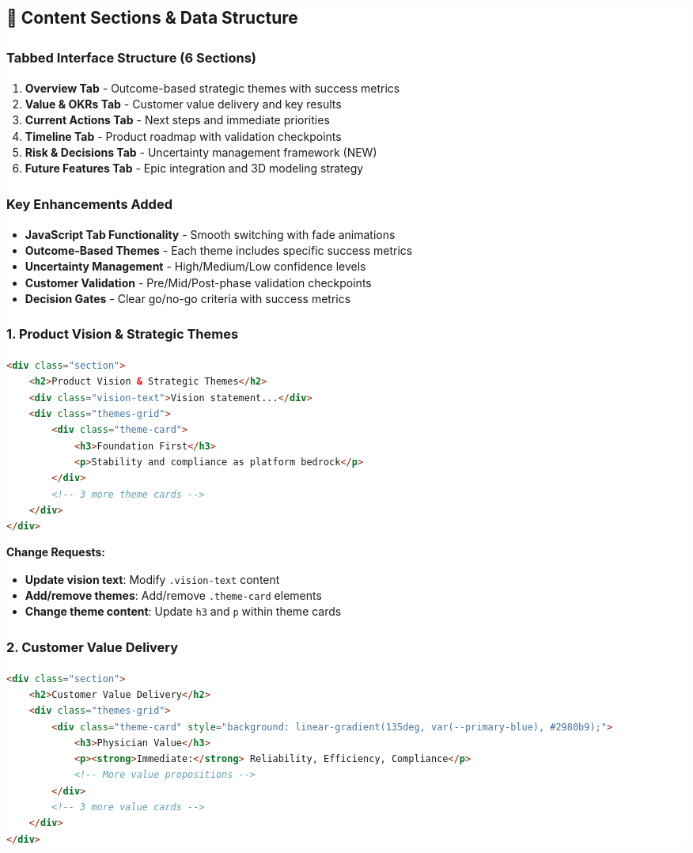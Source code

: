 
## 🎯 **Content Sections & Data Structure**

### **Tabbed Interface Structure (6 Sections)**
1. **Overview Tab** - Outcome-based strategic themes with success metrics
2. **Value & OKRs Tab** - Customer value delivery and key results  
3. **Current Actions Tab** - Next steps and immediate priorities
4. **Timeline Tab** - Product roadmap with validation checkpoints
5. **Risk & Decisions Tab** - Uncertainty management framework (NEW)
6. **Future Features Tab** - Epic integration and 3D modeling strategy

### **Key Enhancements Added**
- **JavaScript Tab Functionality** - Smooth switching with fade animations
- **Outcome-Based Themes** - Each theme includes specific success metrics
- **Uncertainty Management** - High/Medium/Low confidence levels
- **Customer Validation** - Pre/Mid/Post-phase validation checkpoints
- **Decision Gates** - Clear go/no-go criteria with success metrics

### **1. Product Vision & Strategic Themes**
```html
<div class="section">
    <h2>Product Vision & Strategic Themes</h2>
    <div class="vision-text">Vision statement...</div>
    <div class="themes-grid">
        <div class="theme-card">
            <h3>Foundation First</h3>
            <p>Stability and compliance as platform bedrock</p>
        </div>
        <!-- 3 more theme cards -->
    </div>
</div>
```

**Change Requests:**
- **Update vision text**: Modify `.vision-text` content
- **Add/remove themes**: Add/remove `.theme-card` elements
- **Change theme content**: Update `h3` and `p` within theme cards

### **2. Customer Value Delivery**
```html
<div class="section">
    <h2>Customer Value Delivery</h2>
    <div class="themes-grid">
        <div class="theme-card" style="background: linear-gradient(135deg, var(--primary-blue), #2980b9);">
            <h3>Physician Value</h3>
            <p><strong>Immediate:</strong> Reliability, Efficiency, Compliance</p>
            <!-- More value propositions -->
        </div>
        <!-- 3 more value cards -->
    </div>
</div>
```
